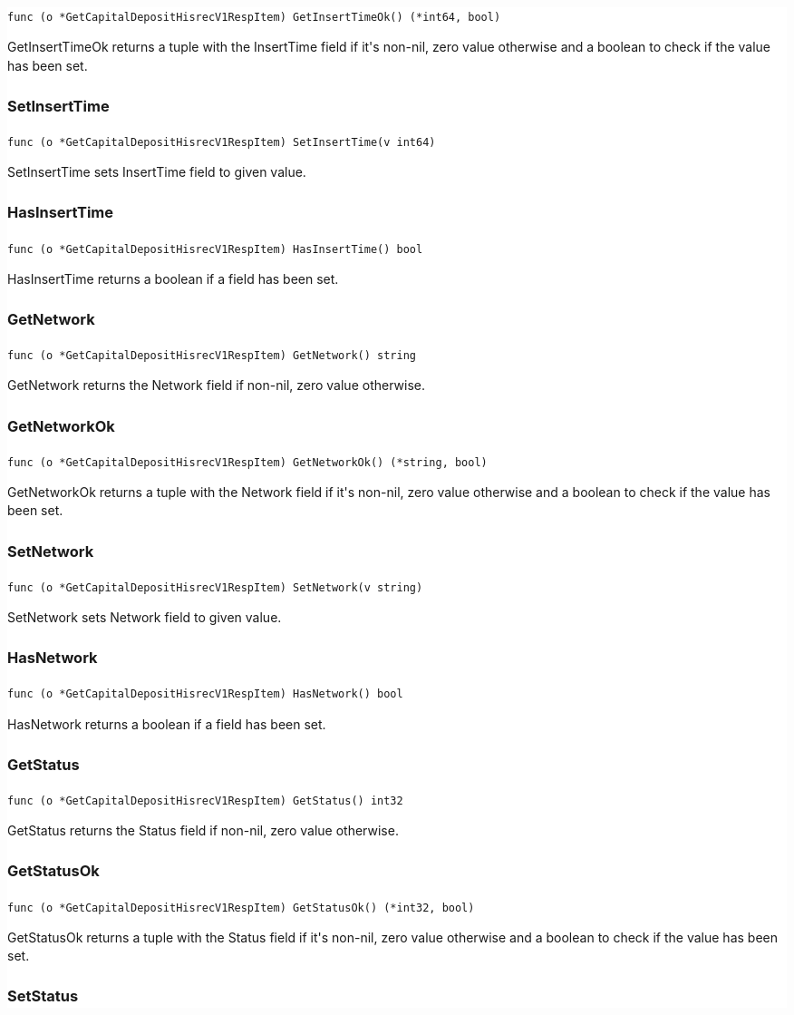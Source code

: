`func (o *GetCapitalDepositHisrecV1RespItem) GetInsertTimeOk() (*int64, bool)`

GetInsertTimeOk returns a tuple with the InsertTime field if it's non-nil, zero value otherwise
and a boolean to check if the value has been set.

### SetInsertTime

`func (o *GetCapitalDepositHisrecV1RespItem) SetInsertTime(v int64)`

SetInsertTime sets InsertTime field to given value.

### HasInsertTime

`func (o *GetCapitalDepositHisrecV1RespItem) HasInsertTime() bool`

HasInsertTime returns a boolean if a field has been set.

### GetNetwork

`func (o *GetCapitalDepositHisrecV1RespItem) GetNetwork() string`

GetNetwork returns the Network field if non-nil, zero value otherwise.

### GetNetworkOk

`func (o *GetCapitalDepositHisrecV1RespItem) GetNetworkOk() (*string, bool)`

GetNetworkOk returns a tuple with the Network field if it's non-nil, zero value otherwise
and a boolean to check if the value has been set.

### SetNetwork

`func (o *GetCapitalDepositHisrecV1RespItem) SetNetwork(v string)`

SetNetwork sets Network field to given value.

### HasNetwork

`func (o *GetCapitalDepositHisrecV1RespItem) HasNetwork() bool`

HasNetwork returns a boolean if a field has been set.

### GetStatus

`func (o *GetCapitalDepositHisrecV1RespItem) GetStatus() int32`

GetStatus returns the Status field if non-nil, zero value otherwise.

### GetStatusOk

`func (o *GetCapitalDepositHisrecV1RespItem) GetStatusOk() (*int32, bool)`

GetStatusOk returns a tuple with the Status field if it's non-nil, zero value otherwise
and a boolean to check if the value has been set.

### SetStatus
